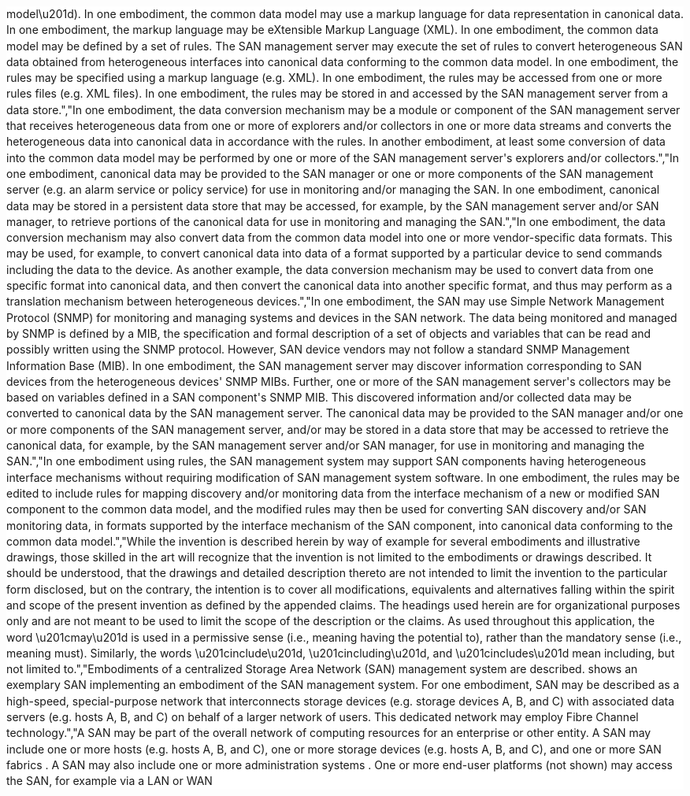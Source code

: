 model\u201d). In one embodiment, the common data model may use a markup language for data representation in canonical data. In one embodiment, the markup language may be eXtensible Markup Language (XML). In one embodiment, the common data model may be defined by a set of rules. The SAN management server may execute the set of rules to convert heterogeneous SAN data obtained from heterogeneous interfaces into canonical data conforming to the common data model. In one embodiment, the rules may be specified using a markup language (e.g. XML). In one embodiment, the rules may be accessed from one or more rules files (e.g. XML files). In one embodiment, the rules may be stored in and accessed by the SAN management server from a data store.","In one embodiment, the data conversion mechanism may be a module or component of the SAN management server that receives heterogeneous data from one or more of explorers and\/or collectors in one or more data streams and converts the heterogeneous data into canonical data in accordance with the rules. In another embodiment, at least some conversion of data into the common data model may be performed by one or more of the SAN management server's explorers and\/or collectors.","In one embodiment, canonical data may be provided to the SAN manager or one or more components of the SAN management server (e.g. an alarm service or policy service) for use in monitoring and\/or managing the SAN. In one embodiment, canonical data may be stored in a persistent data store that may be accessed, for example, by the SAN management server and\/or SAN manager, to retrieve portions of the canonical data for use in monitoring and managing the SAN.","In one embodiment, the data conversion mechanism may also convert data from the common data model into one or more vendor-specific data formats. This may be used, for example, to convert canonical data into data of a format supported by a particular device to send commands including the data to the device. As another example, the data conversion mechanism may be used to convert data from one specific format into canonical data, and then convert the canonical data into another specific format, and thus may perform as a translation mechanism between heterogeneous devices.","In one embodiment, the SAN may use Simple Network Management Protocol (SNMP) for monitoring and managing systems and devices in the SAN network. The data being monitored and managed by SNMP is defined by a MIB, the specification and formal description of a set of objects and variables that can be read and possibly written using the SNMP protocol. However, SAN device vendors may not follow a standard SNMP Management Information Base (MIB). In one embodiment, the SAN management server may discover information corresponding to SAN devices from the heterogeneous devices' SNMP MIBs. Further, one or more of the SAN management server's collectors may be based on variables defined in a SAN component's SNMP MIB. This discovered information and\/or collected data may be converted to canonical data by the SAN management server. The canonical data may be provided to the SAN manager and\/or one or more components of the SAN management server, and\/or may be stored in a data store that may be accessed to retrieve the canonical data, for example, by the SAN management server and\/or SAN manager, for use in monitoring and managing the SAN.","In one embodiment using rules, the SAN management system may support SAN components having heterogeneous interface mechanisms without requiring modification of SAN management system software. In one embodiment, the rules may be edited to include rules for mapping discovery and\/or monitoring data from the interface mechanism of a new or modified SAN component to the common data model, and the modified rules may then be used for converting SAN discovery and\/or SAN monitoring data, in formats supported by the interface mechanism of the SAN component, into canonical data conforming to the common data model.","While the invention is described herein by way of example for several embodiments and illustrative drawings, those skilled in the art will recognize that the invention is not limited to the embodiments or drawings described. It should be understood, that the drawings and detailed description thereto are not intended to limit the invention to the particular form disclosed, but on the contrary, the intention is to cover all modifications, equivalents and alternatives falling within the spirit and scope of the present invention as defined by the appended claims. The headings used herein are for organizational purposes only and are not meant to be used to limit the scope of the description or the claims. As used throughout this application, the word \u201cmay\u201d is used in a permissive sense (i.e., meaning having the potential to), rather than the mandatory sense (i.e., meaning must). Similarly, the words \u201cinclude\u201d, \u201cincluding\u201d, and \u201cincludes\u201d mean including, but not limited to.","Embodiments of a centralized Storage Area Network (SAN) management system are described.  shows an exemplary SAN implementing an embodiment of the SAN management system. For one embodiment, SAN may be described as a high-speed, special-purpose network that interconnects storage devices  (e.g. storage devices A, B, and C) with associated data servers (e.g. hosts A, B, and C) on behalf of a larger network of users. This dedicated network may employ Fibre Channel technology.","A SAN may be part of the overall network of computing resources for an enterprise or other entity. A SAN may include one or more hosts  (e.g. hosts A, B, and C), one or more storage devices  (e.g. hosts A, B, and C), and one or more SAN fabrics . A SAN may also include one or more administration systems . One or more end-user platforms (not shown) may access the SAN, for example via a LAN or WAN